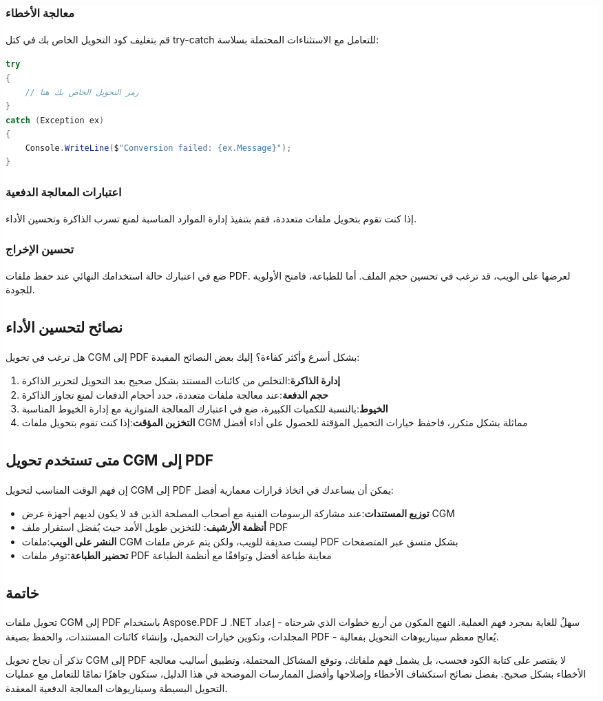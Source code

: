 ### معالجة الأخطاء
قم بتغليف كود التحويل الخاص بك في كتل try-catch للتعامل مع الاستثناءات المحتملة بسلاسة:

```csharp
try
{
    // رمز التحويل الخاص بك هنا
}
catch (Exception ex)
{
    Console.WriteLine($"Conversion failed: {ex.Message}");
}
```

### اعتبارات المعالجة الدفعية
إذا كنت تقوم بتحويل ملفات متعددة، فقم بتنفيذ إدارة الموارد المناسبة لمنع تسرب الذاكرة وتحسين الأداء.

### تحسين الإخراج
ضع في اعتبارك حالة استخدامك النهائي عند حفظ ملفات PDF. لعرضها على الويب، قد ترغب في تحسين حجم الملف. أما للطباعة، فامنح الأولوية للجودة.

## نصائح لتحسين الأداء

هل ترغب في تحويل CGM إلى PDF بشكل أسرع وأكثر كفاءة؟ إليك بعض النصائح المفيدة:

1. **إدارة الذاكرة**:التخلص من كائنات المستند بشكل صحيح بعد التحويل لتحرير الذاكرة
2. **حجم الدفعة**:عند معالجة ملفات متعددة، حدد أحجام الدفعات لمنع تجاوز الذاكرة
3. **الخيوط**:بالنسبة للكميات الكبيرة، ضع في اعتبارك المعالجة المتوازية مع إدارة الخيوط المناسبة
4. **التخزين المؤقت**:إذا كنت تقوم بتحويل ملفات CGM مماثلة بشكل متكرر، فاحفظ خيارات التحميل المؤقتة للحصول على أداء أفضل

## متى تستخدم تحويل CGM إلى PDF

إن فهم الوقت المناسب لتحويل CGM إلى PDF يمكن أن يساعدك في اتخاذ قرارات معمارية أفضل:

- **توزيع المستندات**:عند مشاركة الرسومات الفنية مع أصحاب المصلحة الذين قد لا يكون لديهم أجهزة عرض CGM
- **أنظمة الأرشيف**: للتخزين طويل الأمد حيث يُفضل استقرار ملف PDF
- **النشر على الويب**:ملفات CGM ليست صديقة للويب، ولكن يتم عرض ملفات PDF بشكل متسق عبر المتصفحات
- **تحضير الطباعة**:توفر ملفات PDF معاينة طباعة أفضل وتوافقًا مع أنظمة الطباعة

## خاتمة

تحويل ملفات CGM إلى PDF باستخدام Aspose.PDF لـ .NET سهلٌ للغاية بمجرد فهم العملية. النهج المكون من أربع خطوات الذي شرحناه - إعداد المجلدات، وتكوين خيارات التحميل، وإنشاء كائنات المستندات، والحفظ بصيغة PDF - يُعالج معظم سيناريوهات التحويل بفعالية.

تذكر أن نجاح تحويل CGM إلى PDF لا يقتصر على كتابة الكود فحسب، بل يشمل فهم ملفاتك، وتوقع المشاكل المحتملة، وتطبيق أساليب معالجة الأخطاء بشكل صحيح. بفضل نصائح استكشاف الأخطاء وإصلاحها وأفضل الممارسات الموضحة في هذا الدليل، ستكون جاهزًا تمامًا للتعامل مع عمليات التحويل البسيطة وسيناريوهات المعالجة الدفعية المعقدة.
